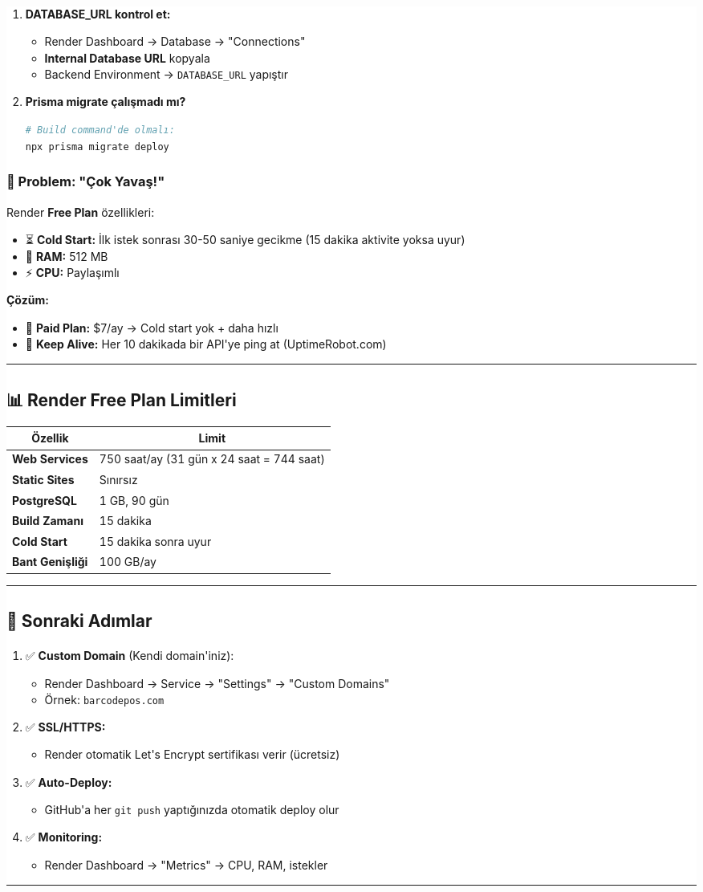 1. **DATABASE_URL kontrol et:**
   - Render Dashboard → Database → "Connections"
   - **Internal Database URL** kopyala
   - Backend Environment → `DATABASE_URL` yapıştır

2. **Prisma migrate çalışmadı mı?**
   ```bash
   # Build command'de olmalı:
   npx prisma migrate deploy
   ```

### 🐌 Problem: "Çok Yavaş!"

Render **Free Plan** özellikleri:
- ⏳ **Cold Start:** İlk istek sonrası 30-50 saniye gecikme (15 dakika aktivite yoksa uyur)
- 💾 **RAM:** 512 MB
- ⚡ **CPU:** Paylaşımlı

**Çözüm:**
- 🎯 **Paid Plan:** $7/ay → Cold start yok + daha hızlı
- 🔄 **Keep Alive:** Her 10 dakikada bir API'ye ping at (UptimeRobot.com)

---

## 📊 Render Free Plan Limitleri

| Özellik | Limit |
|---------|-------|
| **Web Services** | 750 saat/ay (31 gün x 24 saat = 744 saat) |
| **Static Sites** | Sınırsız |
| **PostgreSQL** | 1 GB, 90 gün |
| **Build Zamanı** | 15 dakika |
| **Cold Start** | 15 dakika sonra uyur |
| **Bant Genişliği** | 100 GB/ay |

---

## 🎯 Sonraki Adımlar

1. ✅ **Custom Domain** (Kendi domain'iniz):
   - Render Dashboard → Service → "Settings" → "Custom Domains"
   - Örnek: `barcodepos.com`

2. ✅ **SSL/HTTPS:**
   - Render otomatik Let's Encrypt sertifikası verir (ücretsiz)

3. ✅ **Auto-Deploy:**
   - GitHub'a her `git push` yaptığınızda otomatik deploy olur

4. ✅ **Monitoring:**
   - Render Dashboard → "Metrics" → CPU, RAM, istekler

---